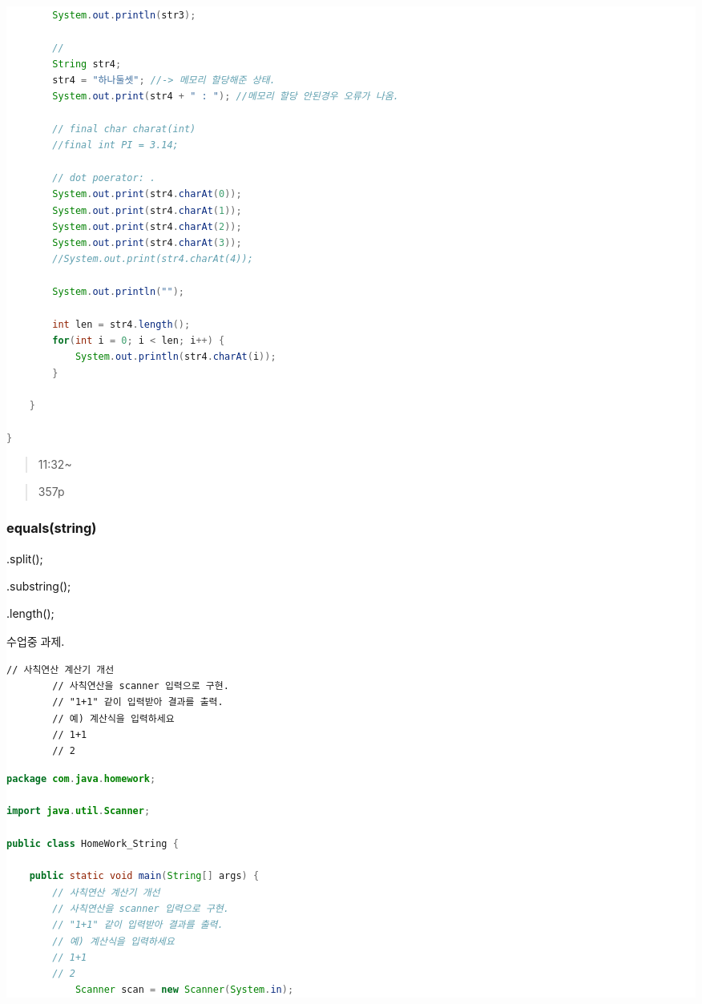 ```java
		System.out.println(str3);
		
		//
		String str4;
		str4 = "하나둘셋"; //-> 메모리 할당해준 상태.
		System.out.print(str4 + " : "); //메모리 할당 안된경우 오류가 나옴.
		
		// final char charat(int)
		//final int PI = 3.14;
		
		// dot poerator: .
		System.out.print(str4.charAt(0));
		System.out.print(str4.charAt(1));
		System.out.print(str4.charAt(2));
		System.out.print(str4.charAt(3));
		//System.out.print(str4.charAt(4));
		
		System.out.println("");
		
		int len = str4.length();
		for(int i = 0; i < len; i++) {
			System.out.println(str4.charAt(i));
		}
		
	}

}
```

> 11:32~

> 357p

### equals(string)

.split();

.substring();

.length();

수업중 과제.

```
// 사칙연산 계산기 개선
		// 사칙연산을 scanner 입력으로 구현.
		// "1+1" 같이 입력받아 결과를 출력.
		// 예) 계산식을 입력하세요 
		// 1+1
		// 2
```

```java
package com.java.homework;

import java.util.Scanner;

public class HomeWork_String {

	public static void main(String[] args) {
		// 사칙연산 계산기 개선
		// 사칙연산을 scanner 입력으로 구현.
		// "1+1" 같이 입력받아 결과를 출력.
		// 예) 계산식을 입력하세요 
		// 1+1
		// 2
			Scanner scan = new Scanner(System.in);
```